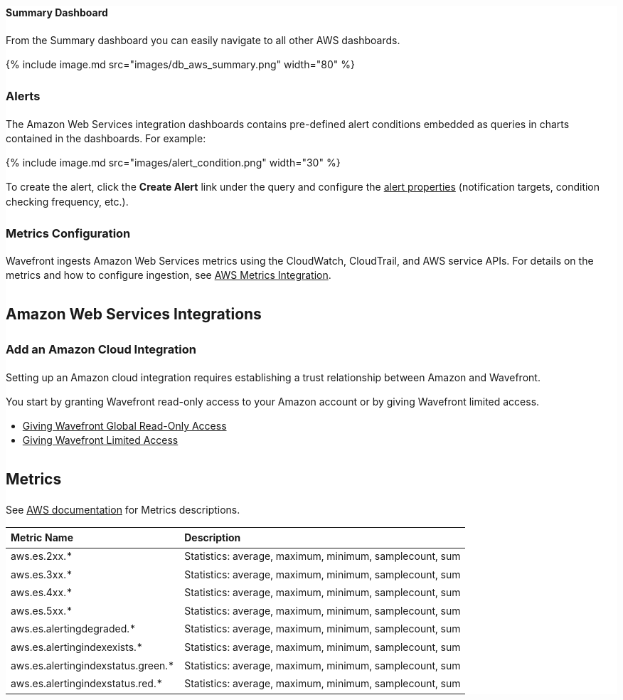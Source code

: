 #### Summary Dashboard

<p>From the Summary dashboard you can easily navigate to all other AWS dashboards.</p>

{% include image.md src="images/db_aws_summary.png" width="80" %}

### Alerts

The Amazon Web Services integration dashboards contains pre-defined alert conditions embedded as queries in charts contained in the dashboards. For example:

{% include image.md src="images/alert_condition.png" width="30" %}

To create the alert, click the **Create Alert** link under the query and configure the [alert properties](https://docs.wavefront.com/alerts_manage.html) (notification targets, condition checking frequency, etc.).

### Metrics Configuration

Wavefront ingests Amazon Web Services metrics using the CloudWatch, CloudTrail, and AWS service APIs. For details on the metrics and how to configure ingestion, see [AWS Metrics Integration](https://docs.wavefront.com/integrations_aws_metrics.html).

## Amazon Web Services Integrations



### Add an Amazon Cloud Integration

Setting up an Amazon cloud integration requires establishing a trust relationship between Amazon and Wavefront.

You start by granting Wavefront read-only access to your Amazon account or by giving Wavefront limited access.

* [Giving Wavefront Global Read-Only Access](https://docs.wavefront.com/integrations_aws_overview.html#give-wavefront-read-only-access-to-your-amazon-account-and-get-the-role-arn)
* [Giving Wavefront Limited Access](https://docs.wavefront.com/integrations_aws_overview.html#giving-wavefront-limited-access)












## Metrics

See [AWS documentation](https://docs.aws.amazon.com/AmazonCloudWatch/latest/monitoring/aws-services-cloudwatch-metrics.html) for Metrics descriptions.  

|Metric Name|Description|
| :--- | :--- |
|aws.es.2xx.*|Statistics: average, maximum, minimum, samplecount, sum|
|aws.es.3xx.*|Statistics: average, maximum, minimum, samplecount, sum|
|aws.es.4xx.*|Statistics: average, maximum, minimum, samplecount, sum|
|aws.es.5xx.*|Statistics: average, maximum, minimum, samplecount, sum|
|aws.es.alertingdegraded.*|Statistics: average, maximum, minimum, samplecount, sum|
|aws.es.alertingindexexists.*|Statistics: average, maximum, minimum, samplecount, sum|
|aws.es.alertingindexstatus.green.*|Statistics: average, maximum, minimum, samplecount, sum|
|aws.es.alertingindexstatus.red.*|Statistics: average, maximum, minimum, samplecount, sum|